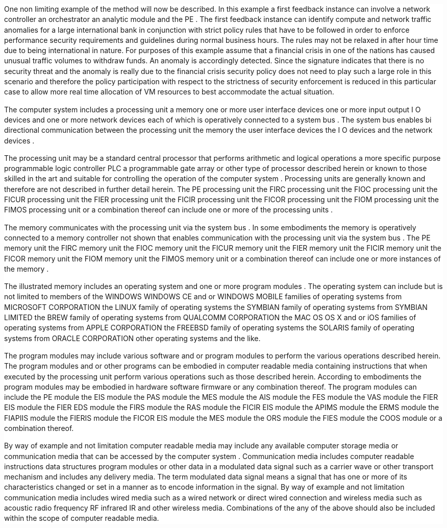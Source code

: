 One non limiting example of the method will now be described. In this example a first feedback instance can involve a network controller an orchestrator an analytic module and the PE . The first feedback instance can identify compute and network traffic anomalies for a large international bank in conjunction with strict policy rules that have to be followed in order to enforce performance security requirements and guidelines during normal business hours. The rules may not be relaxed in after hour time due to being international in nature. For purposes of this example assume that a financial crisis in one of the nations has caused unusual traffic volumes to withdraw funds. An anomaly is accordingly detected. Since the signature indicates that there is no security threat and the anomaly is really due to the financial crisis security policy does not need to play such a large role in this scenario and therefore the policy participation with respect to the strictness of security enforcement is reduced in this particular case to allow more real time allocation of VM resources to best accommodate the actual situation.

The computer system includes a processing unit a memory one or more user interface devices one or more input output I O devices and one or more network devices each of which is operatively connected to a system bus . The system bus enables bi directional communication between the processing unit the memory the user interface devices the I O devices and the network devices .

The processing unit may be a standard central processor that performs arithmetic and logical operations a more specific purpose programmable logic controller PLC a programmable gate array or other type of processor described herein or known to those skilled in the art and suitable for controlling the operation of the computer system . Processing units are generally known and therefore are not described in further detail herein. The PE processing unit the FIRC processing unit the FIOC processing unit the FICUR processing unit the FIER processing unit the FICIR processing unit the FICOR processing unit the FIOM processing unit the FIMOS processing unit or a combination thereof can include one or more of the processing units .

The memory communicates with the processing unit via the system bus . In some embodiments the memory is operatively connected to a memory controller not shown that enables communication with the processing unit via the system bus . The PE memory unit the FIRC memory unit the FIOC memory unit the FICUR memory unit the FIER memory unit the FICIR memory unit the FICOR memory unit the FIOM memory unit the FIMOS memory unit or a combination thereof can include one or more instances of the memory .

The illustrated memory includes an operating system and one or more program modules . The operating system can include but is not limited to members of the WINDOWS WINDOWS CE and or WINDOWS MOBILE families of operating systems from MICROSOFT CORPORATION the LINUX family of operating systems the SYMBIAN family of operating systems from SYMBIAN LIMITED the BREW family of operating systems from QUALCOMM CORPORATION the MAC OS OS X and or iOS families of operating systems from APPLE CORPORATION the FREEBSD family of operating systems the SOLARIS family of operating systems from ORACLE CORPORATION other operating systems and the like.

The program modules may include various software and or program modules to perform the various operations described herein. The program modules and or other programs can be embodied in computer readable media containing instructions that when executed by the processing unit perform various operations such as those described herein. According to embodiments the program modules may be embodied in hardware software firmware or any combination thereof. The program modules can include the PE module the EIS module the PAS module the MES module the AIS module the FES module the VAS module the FIER EIS module the FIER EDS module the FIRS module the RAS module the FICIR EIS module the APIMS module the ERMS module the FIAPIIS module the FIERIS module the FICOR EIS module the MES module the ORS module the FIES module the COOS module or a combination thereof.

By way of example and not limitation computer readable media may include any available computer storage media or communication media that can be accessed by the computer system . Communication media includes computer readable instructions data structures program modules or other data in a modulated data signal such as a carrier wave or other transport mechanism and includes any delivery media. The term modulated data signal means a signal that has one or more of its characteristics changed or set in a manner as to encode information in the signal. By way of example and not limitation communication media includes wired media such as a wired network or direct wired connection and wireless media such as acoustic radio frequency RF infrared IR and other wireless media. Combinations of the any of the above should also be included within the scope of computer readable media.
